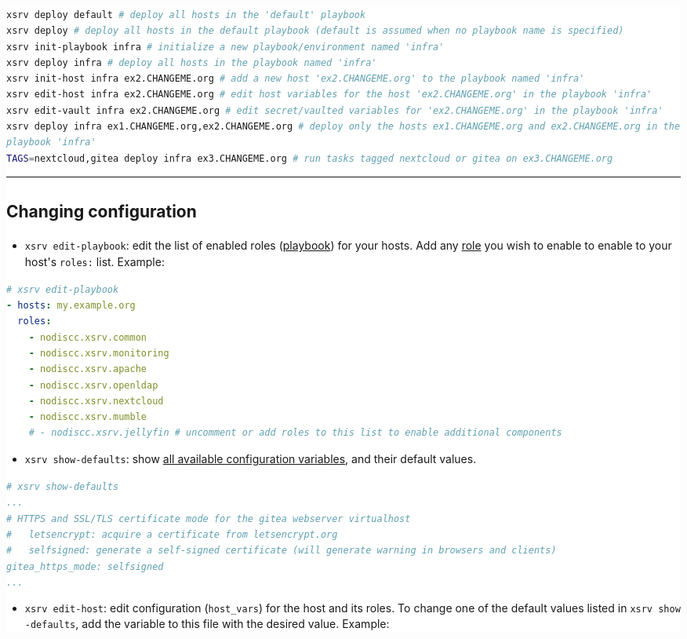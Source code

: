```bash
xsrv deploy default # deploy all hosts in the 'default' playbook
xsrv deploy # deploy all hosts in the default playbook (default is assumed when no playbook name is specified)
xsrv init-playbook infra # initialize a new playbook/environment named 'infra'
xsrv deploy infra # deploy all hosts in the playbook named 'infra'
xsrv init-host infra ex2.CHANGEME.org # add a new host 'ex2.CHANGEME.org' to the playbook named 'infra'
xsrv edit-host infra ex2.CHANGEME.org # edit host variables for the host 'ex2.CHANGEME.org' in the playbook 'infra'
xsrv edit-vault infra ex2.CHANGEME.org # edit secret/vaulted variables for 'ex2.CHANGEME.org' in the playbook 'infra'
xsrv deploy infra ex1.CHANGEME.org,ex2.CHANGEME.org # deploy only the hosts ex1.CHANGEME.org and ex2.CHANGEME.org in the playbook 'infra'
TAGS=nextcloud,gitea deploy infra ex3.CHANGEME.org # run tasks tagged nextcloud or gitea on ex3.CHANGEME.org
```

-----------------------

## Changing configuration

- `xsrv edit-playbook`: edit the list of enabled roles ([playbook](https://docs.ansible.com/ansible/latest/user_guide/playbooks_intro.html)) for your hosts. Add any [role](index.md#roles) you wish to enable to enable to your host's `roles:` list. Example:

```yaml
# xsrv edit-playbook
- hosts: my.example.org
  roles:
    - nodiscc.xsrv.common
    - nodiscc.xsrv.monitoring
    - nodiscc.xsrv.apache
    - nodiscc.xsrv.openldap
    - nodiscc.xsrv.nextcloud
    - nodiscc.xsrv.mumble
    # - nodiscc.xsrv.jellyfin # uncomment or add roles to this list to enable additional components
```

- `xsrv show-defaults`: show [all available configuration variables](configuration-variables.md), and their default values.

```yaml
# xsrv show-defaults
...
# HTTPS and SSL/TLS certificate mode for the gitea webserver virtualhost
#   letsencrypt: acquire a certificate from letsencrypt.org
#   selfsigned: generate a self-signed certificate (will generate warning in browsers and clients)
gitea_https_mode: selfsigned
...
```

- `xsrv edit-host`: edit configuration (`host_vars`) for the host and its roles. To change one of the default values listed in `xsrv show-defaults`, add the variable to this file with the desired value. Example:
